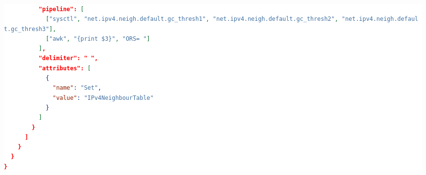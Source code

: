 ```json
          "pipeline": [
            ["sysctl", "net.ipv4.neigh.default.gc_thresh1", "net.ipv4.neigh.default.gc_thresh2", "net.ipv4.neigh.default.gc_thresh3"],
            ["awk", "{print $3}", "ORS= "]
          ],
          "delimiter": " ",
          "attributes": [
            {
              "name": "Set",
              "value": "IPv4NeighbourTable"
            }
          ]
        }
      ]
    }
  }
}
```